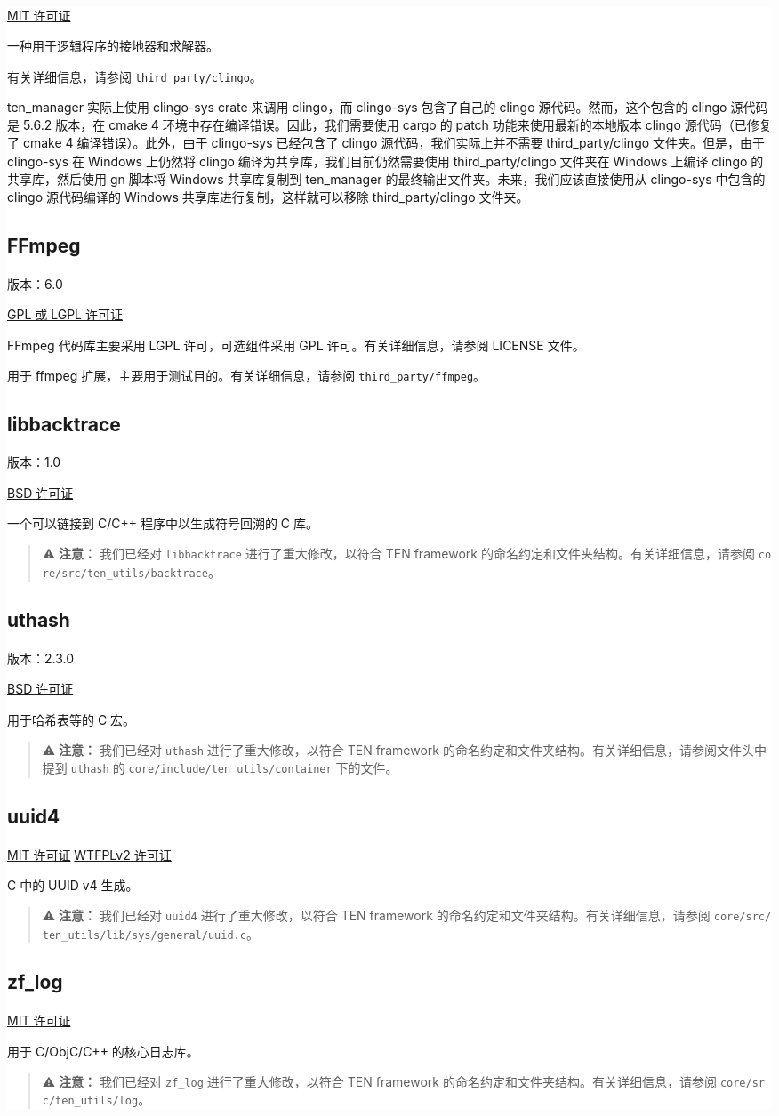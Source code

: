 [MIT 许可证](https://github.com/potassco/clingo/blob/master/LICENSE.md)

一种用于逻辑程序的接地器和求解器。

有关详细信息，请参阅 `third_party/clingo`。

ten_manager 实际上使用 clingo-sys crate 来调用 clingo，而 clingo-sys 包含了自己的 clingo 源代码。然而，这个包含的 clingo 源代码是 5.6.2 版本，在 cmake 4 环境中存在编译错误。因此，我们需要使用 cargo 的 patch 功能来使用最新的本地版本 clingo 源代码（已修复了 cmake 4 编译错误）。此外，由于 clingo-sys 已经包含了 clingo 源代码，我们实际上并不需要 third_party/clingo 文件夹。但是，由于 clingo-sys 在 Windows 上仍然将 clingo 编译为共享库，我们目前仍然需要使用 third_party/clingo 文件夹在 Windows 上编译 clingo 的共享库，然后使用 gn 脚本将 Windows 共享库复制到 ten_manager 的最终输出文件夹。未来，我们应该直接使用从 clingo-sys 中包含的 clingo 源代码编译的 Windows 共享库进行复制，这样就可以移除 third_party/clingo 文件夹。

## FFmpeg

版本：6.0

[GPL 或 LGPL 许可证](https://github.com/FFmpeg/FFmpeg/blob/master/LICENSE.md)

FFmpeg 代码库主要采用 LGPL 许可，可选组件采用 GPL 许可。有关详细信息，请参阅 LICENSE 文件。

用于 ffmpeg 扩展，主要用于测试目的。有关详细信息，请参阅 `third_party/ffmpeg`。

## libbacktrace

版本：1.0

[BSD 许可证](https://github.com/ianlancetaylor/libbacktrace/blob/master/LICENSE)

一个可以链接到 C/C++ 程序中以生成符号回溯的 C 库。

> ⚠️ **注意：**
> 我们已经对 `libbacktrace` 进行了重大修改，以符合 TEN framework 的命名约定和文件夹结构。有关详细信息，请参阅 `core/src/ten_utils/backtrace`。

## uthash

版本：2.3.0

[BSD 许可证](https://github.com/troydhanson/uthash/blob/master/LICENSE)

用于哈希表等的 C 宏。

> ⚠️ **注意：**
> 我们已经对 `uthash` 进行了重大修改，以符合 TEN framework 的命名约定和文件夹结构。有关详细信息，请参阅文件头中提到 `uthash` 的 `core/include/ten_utils/container` 下的文件。

## uuid4

[MIT 许可证](https://github.com/gpakosz/uuid4/blob/master/LICENSE.MIT)
[WTFPLv2 许可证](https://github.com/gpakosz/uuid4/blob/master/LICENSE.WTFPLv2)

C 中的 UUID v4 生成。

> ⚠️ **注意：**
> 我们已经对 `uuid4` 进行了重大修改，以符合 TEN framework 的命名约定和文件夹结构。有关详细信息，请参阅 `core/src/ten_utils/lib/sys/general/uuid.c`。

## zf_log

[MIT 许可证](https://github.com/wonder-mice/zf_log/blob/master/LICENSE)

用于 C/ObjC/C++ 的核心日志库。

> ⚠️ **注意：**
> 我们已经对 `zf_log` 进行了重大修改，以符合 TEN framework 的命名约定和文件夹结构。有关详细信息，请参阅 `core/src/ten_utils/log`。
